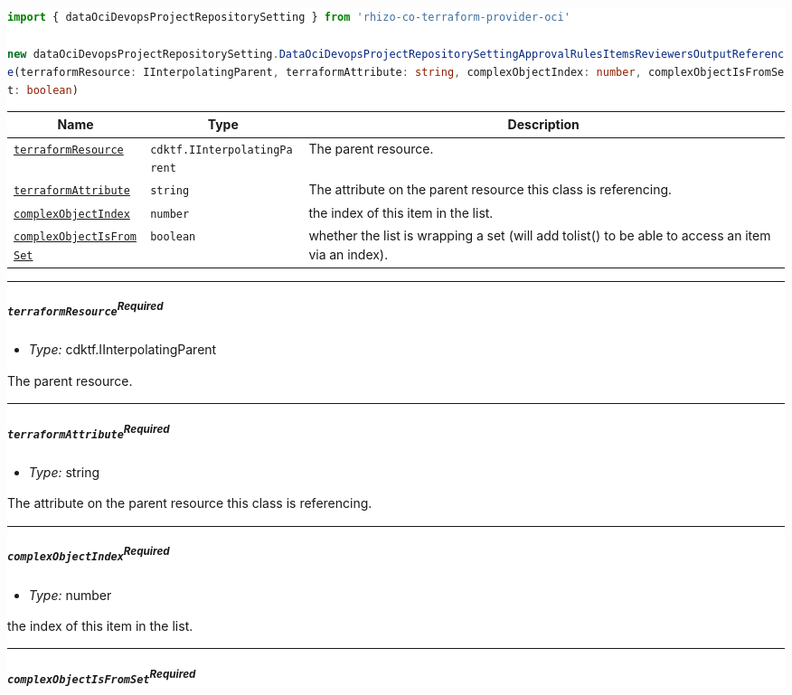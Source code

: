 ```typescript
import { dataOciDevopsProjectRepositorySetting } from 'rhizo-co-terraform-provider-oci'

new dataOciDevopsProjectRepositorySetting.DataOciDevopsProjectRepositorySettingApprovalRulesItemsReviewersOutputReference(terraformResource: IInterpolatingParent, terraformAttribute: string, complexObjectIndex: number, complexObjectIsFromSet: boolean)
```

| **Name** | **Type** | **Description** |
| --- | --- | --- |
| <code><a href="#rhizo-co-terraform-provider-oci.dataOciDevopsProjectRepositorySetting.DataOciDevopsProjectRepositorySettingApprovalRulesItemsReviewersOutputReference.Initializer.parameter.terraformResource">terraformResource</a></code> | <code>cdktf.IInterpolatingParent</code> | The parent resource. |
| <code><a href="#rhizo-co-terraform-provider-oci.dataOciDevopsProjectRepositorySetting.DataOciDevopsProjectRepositorySettingApprovalRulesItemsReviewersOutputReference.Initializer.parameter.terraformAttribute">terraformAttribute</a></code> | <code>string</code> | The attribute on the parent resource this class is referencing. |
| <code><a href="#rhizo-co-terraform-provider-oci.dataOciDevopsProjectRepositorySetting.DataOciDevopsProjectRepositorySettingApprovalRulesItemsReviewersOutputReference.Initializer.parameter.complexObjectIndex">complexObjectIndex</a></code> | <code>number</code> | the index of this item in the list. |
| <code><a href="#rhizo-co-terraform-provider-oci.dataOciDevopsProjectRepositorySetting.DataOciDevopsProjectRepositorySettingApprovalRulesItemsReviewersOutputReference.Initializer.parameter.complexObjectIsFromSet">complexObjectIsFromSet</a></code> | <code>boolean</code> | whether the list is wrapping a set (will add tolist() to be able to access an item via an index). |

---

##### `terraformResource`<sup>Required</sup> <a name="terraformResource" id="rhizo-co-terraform-provider-oci.dataOciDevopsProjectRepositorySetting.DataOciDevopsProjectRepositorySettingApprovalRulesItemsReviewersOutputReference.Initializer.parameter.terraformResource"></a>

- *Type:* cdktf.IInterpolatingParent

The parent resource.

---

##### `terraformAttribute`<sup>Required</sup> <a name="terraformAttribute" id="rhizo-co-terraform-provider-oci.dataOciDevopsProjectRepositorySetting.DataOciDevopsProjectRepositorySettingApprovalRulesItemsReviewersOutputReference.Initializer.parameter.terraformAttribute"></a>

- *Type:* string

The attribute on the parent resource this class is referencing.

---

##### `complexObjectIndex`<sup>Required</sup> <a name="complexObjectIndex" id="rhizo-co-terraform-provider-oci.dataOciDevopsProjectRepositorySetting.DataOciDevopsProjectRepositorySettingApprovalRulesItemsReviewersOutputReference.Initializer.parameter.complexObjectIndex"></a>

- *Type:* number

the index of this item in the list.

---

##### `complexObjectIsFromSet`<sup>Required</sup> <a name="complexObjectIsFromSet" id="rhizo-co-terraform-provider-oci.dataOciDevopsProjectRepositorySetting.DataOciDevopsProjectRepositorySettingApprovalRulesItemsReviewersOutputReference.Initializer.parameter.complexObjectIsFromSet"></a>
